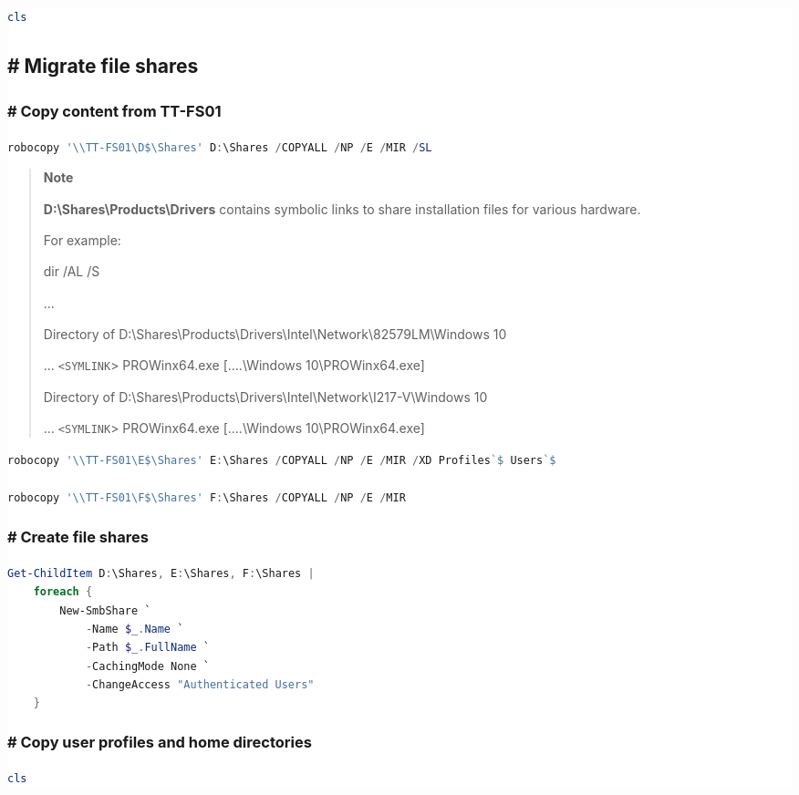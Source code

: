 ```PowerShell
cls
```

## # Migrate file shares

### # Copy content from TT-FS01

```PowerShell
robocopy '\\TT-FS01\D$\Shares' D:\Shares /COPYALL /NP /E /MIR /SL
```

> **Note**
>
> **D:\Shares\Products\Drivers** contains symbolic links to share installation
> files for various hardware.
>
> For example:
>
> dir /AL /S
>
> ...
>
> Directory of D:\Shares\Products\Drivers\Intel\Network\82579LM\Windows 10
>
> ... `<SYMLINK`> PROWinx64.exe [..\..\Windows 10\PROWinx64.exe]
>
> Directory of D:\Shares\Products\Drivers\Intel\Network\I217-V\Windows 10
>
> ... `<SYMLINK`> PROWinx64.exe [..\..\Windows 10\PROWinx64.exe]

```PowerShell
robocopy '\\TT-FS01\E$\Shares' E:\Shares /COPYALL /NP /E /MIR /XD Profiles`$ Users`$

robocopy '\\TT-FS01\F$\Shares' F:\Shares /COPYALL /NP /E /MIR
```

### # Create file shares

```PowerShell
Get-ChildItem D:\Shares, E:\Shares, F:\Shares |
    foreach {
        New-SmbShare `
            -Name $_.Name `
            -Path $_.FullName `
            -CachingMode None `
            -ChangeAccess "Authenticated Users"
    }
```

### # Copy user profiles and home directories

```PowerShell
cls
```
